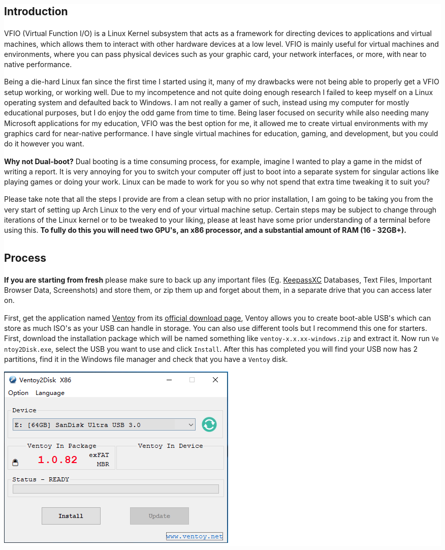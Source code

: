 ## Introduction

VFIO (Virtual Function I/O) is a Linux Kernel subsystem that acts as a framework for directing devices to applications and virtual machines, which allows them to interact with other hardware devices at a low level. VFIO is mainly useful for virtual machines and environments, where you can pass physical devices such as your graphic card, your network interfaces, or more, with near to native performance.

Being a die-hard Linux fan since the first time I started using it, many of my drawbacks were not being able to properly get a VFIO setup working, or working well. Due to my incompetence and not quite doing enough research I failed to keep myself on a Linux operating system and defaulted back to Windows. I am not really a gamer of such, instead using my computer for mostly educational purposes, but I do enjoy the odd game from time to time. Being laser focused on security while also needing many Microsoft applications for my education, VFIO was the best option for me, it allowed me to create virtual environments with my graphics card for near-native performance. I have single virtual machines for education, gaming, and development, but you could do it however you want.

**Why not Dual-boot?** Dual booting is a time consuming process, for example, imagine I wanted to play a game in the midst of writing a report. It is very annoying for you to switch your computer off just to boot into a separate system for singular actions like playing games or doing your work. Linux can be made to work for you so why not spend that extra time tweaking it to suit you?

Please take note that all the steps I provide are from a clean setup with no prior installation, I am going to be taking you from the very start of setting up Arch Linux to the very end of your virtual machine setup. Certain steps may be subject to change through iterations of the Linux kernel or to be tweaked to your liking, please at least have some prior understanding of a terminal before using this. **To fully do this you will need two GPU's, an x86 processor, and a substantial amount of RAM (16 - 32GB+).**

## Process

__If you are starting from fresh__ please make sure to back up any important files (Eg. [KeepassXC](https://github.com/keepassxreboot/keepassxc) Databases, Text Files, Important Browser Data, Screenshots) and store them, or zip them up and forget about them, in a separate drive that you can access later on. 

First, get the application named [Ventoy](https://github.com/ventoy/Ventoy) from its [official download page](https://www.ventoy.net/en/download.html), Ventoy allows you to create boot-able USB's which can store as much ISO's as your USB can handle in storage. You can also use different tools but I recommend this one for starters. First, download the installation package which will be named something like `ventoy-x.x.xx-windows.zip` and extract it.
Now run `Ventoy2Disk.exe`, select the USB you want to use and click `Install`. After this has completed you will find your USB now has 2 partitions, find it in the Windows file manager and check that you have a `Ventoy` disk.

![Image](https://raw.githubusercontent.com/jpgcat/writeups/main/Arch%20Linux%20VFIO%20(Windows)/Pasted%20image%2020230916063348.png)
